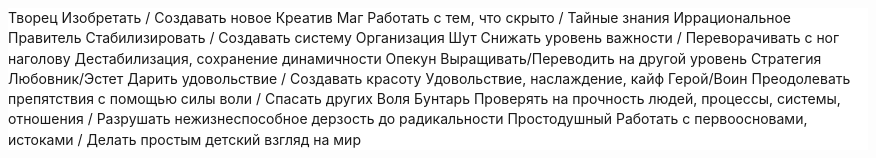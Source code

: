 
<tr>
<td class="org-left">Творец</td>
<td class="org-left">Изобретать / Создавать новое</td>
<td class="org-left">Креатив</td>
</tr>


<tr>
<td class="org-left">Маг</td>
<td class="org-left">Работать с тем, что скрыто / Тайные знания</td>
<td class="org-left">Иррациональное</td>
</tr>


<tr>
<td class="org-left">Правитель</td>
<td class="org-left">Стабилизировать / Создавать систему</td>
<td class="org-left">Организация</td>
</tr>


<tr>
<td class="org-left">Шут</td>
<td class="org-left">Снижать уровень важности / Переворачивать с ног наголову</td>
<td class="org-left">Дестабилизация, сохранение динамичности</td>
</tr>


<tr>
<td class="org-left">Опекун</td>
<td class="org-left">Выращивать/Переводить на другой уровень</td>
<td class="org-left">Стратегия</td>
</tr>


<tr>
<td class="org-left">Любовник/Эстет</td>
<td class="org-left">Дарить удовольствие / Создавать красоту</td>
<td class="org-left">Удовольствие, наслаждение, кайф</td>
</tr>


<tr>
<td class="org-left">Герой/Воин</td>
<td class="org-left">Преодолевать препятствия с помощью силы воли / Спасать других</td>
<td class="org-left">Воля</td>
</tr>


<tr>
<td class="org-left">Бунтарь</td>
<td class="org-left">Проверять на прочность людей, процессы, системы, отношения / Разрушать нежизнеспособное</td>
<td class="org-left">дерзость до радикальности</td>
</tr>


<tr>
<td class="org-left">Простодушный</td>
<td class="org-left">Работать с первоосновами, истоками / Делать простым</td>
<td class="org-left">детский взгляд на мир</td>
</tr>
